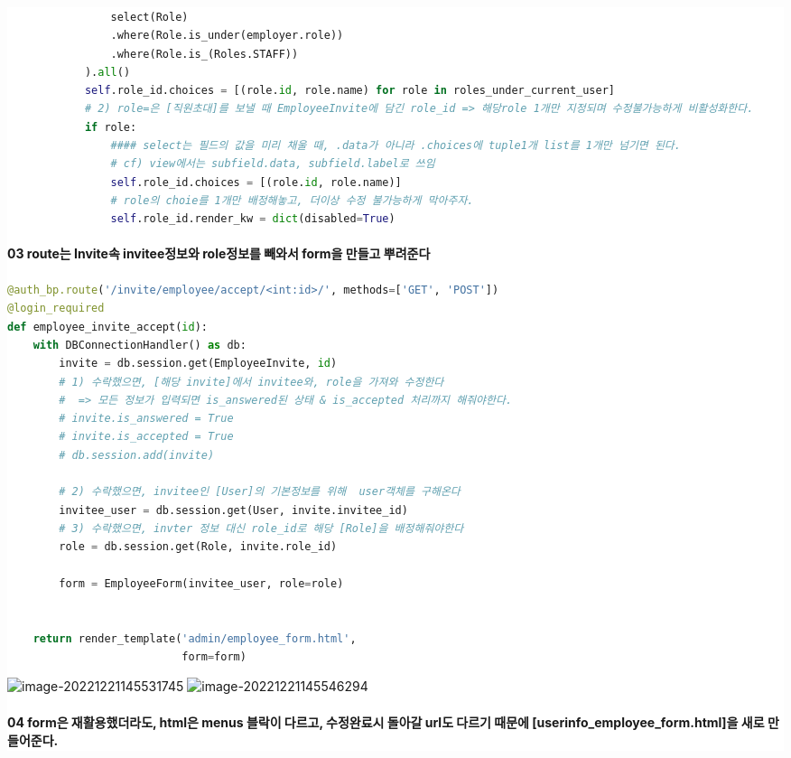 ```python
                select(Role)
                .where(Role.is_under(employer.role))
                .where(Role.is_(Roles.STAFF))
            ).all()
            self.role_id.choices = [(role.id, role.name) for role in roles_under_current_user]
            # 2) role=은 [직원초대]를 보낼 때 EmployeeInvite에 담긴 role_id => 해당role 1개만 지정되며 수정불가능하게 비활성화한다. 
            if role:
                #### select는 필드의 값을 미리 채울 때, .data가 아니라 .choices에 tuple1개 list를 1개만 넘기면 된다.
                # cf) view에서는 subfield.data, subfield.label로 쓰임
                self.role_id.choices = [(role.id, role.name)]
                # role의 choie를 1개만 배정해놓고, 더이상 수정 불가능하게 막아주자.
                self.role_id.render_kw = dict(disabled=True)
```



#### 03 route는 Invite속 invitee정보와 role정보를 빼와서 form을 만들고 뿌려준다

```python
@auth_bp.route('/invite/employee/accept/<int:id>/', methods=['GET', 'POST'])
@login_required
def employee_invite_accept(id):
    with DBConnectionHandler() as db:
        invite = db.session.get(EmployeeInvite, id)
        # 1) 수락했으면, [해당 invite]에서 invitee와, role을 가져와 수정한다
        #  => 모든 정보가 입력되면 is_answered된 상태 & is_accepted 처리까지 해줘야한다.
        # invite.is_answered = True
        # invite.is_accepted = True
        # db.session.add(invite)

        # 2) 수락했으면, invitee인 [User]의 기본정보를 위해  user객체를 구해온다
        invitee_user = db.session.get(User, invite.invitee_id)
        # 3) 수락했으면, invter 정보 대신 role_id로 해당 [Role]을 배정해줘야한다
        role = db.session.get(Role, invite.role_id)

        form = EmployeeForm(invitee_user, role=role)


    return render_template('admin/employee_form.html',
                           form=form)

```

![image-20221221145531745](https://raw.githubusercontent.com/is3js/screenshots/main/image-20221221145531745.png)
![image-20221221145546294](https://raw.githubusercontent.com/is3js/screenshots/main/image-20221221145546294.png)



#### 04 form은 재활용했더라도, html은 menus 블락이 다르고, 수정완료시 돌아갈 url도 다르기 때문에 [userinfo_employee_form.html]을 새로 만들어준다.

